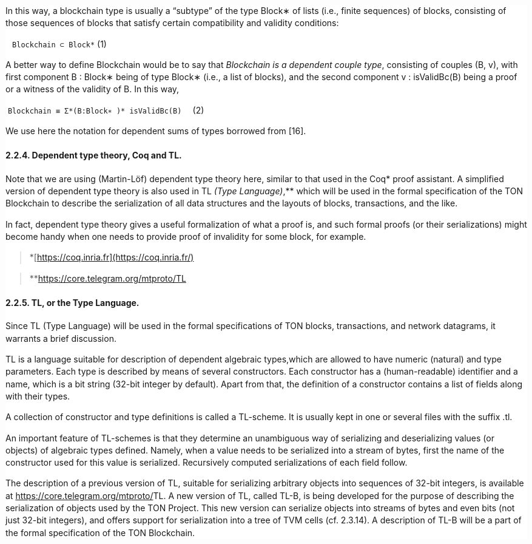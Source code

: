 In this way, a blockchain type is usually a “subtype” of the type Block∗ of lists (i.e., finite sequences) of blocks, consisting of those sequences of blocks that satisfy certain compatibility and validity conditions: 

​                                        ` Blockchain ⊂ Block*`                                         (1)

A better way to define Blockchain would be to say that *Blockchain is a dependent couple type*, consisting of couples (B, v), with first component B : Block∗ being of type Block∗ (i.e., a list of blocks), and the second component v : isValidBc(B) being a proof or a witness of the validity of B. In this way, 

​                             `Blockchain ≡ Σ*(B:Block∗ )* isValidBc(B)  `             (2) 

We use here the notation for dependent sums of types borrowed from [16].

#### 2.2.4. Dependent type theory, Coq and TL. 

Note that we are using (Martin-Löf) dependent type theory here, similar to that used in the Coq* proof assistant. A simplified version of dependent type theory is also used in TL *(Type Language)*,** which will be used in the formal specification of the TON Blockchain to describe the serialization of all data structures and the layouts of blocks, transactions, and the like. 

In fact, dependent type theory gives a useful formalization of what a proof is, and such formal proofs (or their serializations) might become handy when one needs to provide proof of invalidity for some block, for example. 

> *[https://coq.inria.fr](https://coq.inria.fr/)

> **<https://core.telegram.org/mtproto/TL>

#### 2.2.5. TL, or the Type Language. 

Since TL (Type Language) will be used in the formal specifications of TON blocks, transactions, and network datagrams, it warrants a brief discussion. 

TL is a language suitable for description of dependent algebraic types,which are allowed to have numeric (natural) and type parameters. Each type is described by means of several constructors. Each constructor has a (human-readable) identifier and a name, which is a bit string (32-bit integer by default). Apart from that, the definition of a constructor contains a list of fields along with their types.

A collection of constructor and type definitions is called a TL-scheme. It is usually kept in one or several files with the suffix .tl. 

An important feature of TL-schemes is that they determine an unambiguous way of serializing and deserializing values (or objects) of algebraic types defined. Namely, when a value needs to be serialized into a stream of bytes, first the name of the constructor used for this value is serialized. Recursively computed serializations of each field follow.

The description of a previous version of TL, suitable for serializing arbitrary objects into sequences of 32-bit integers, is available at <https://core.telegram.org/mtproto/>TL. A new version of TL, called TL-B, is being developed for the purpose of describing the serialization of objects used by the TON Project. This new version can serialize objects into streams of bytes and even bits (not just 32-bit integers), and offers support for serialization into a tree of TVM cells (cf. 2.3.14). A description of TL-B will be a part of the formal specification of the TON Blockchain.
